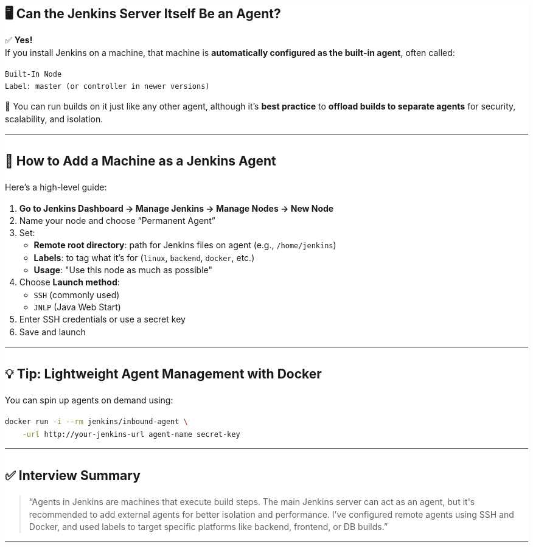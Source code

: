 
## 🖥️ Can the Jenkins Server Itself Be an Agent?

✅ **Yes!**  
If you install Jenkins on a machine, that machine is **automatically configured as the built-in agent**, often called:

```
Built-In Node
Label: master (or controller in newer versions)
```

📝 You can run builds on it just like any other agent, although it’s **best practice** to **offload builds to separate agents** for security, scalability, and isolation.

---

## 🔧 How to Add a Machine as a Jenkins Agent

Here’s a high-level guide:

1. **Go to Jenkins Dashboard → Manage Jenkins → Manage Nodes → New Node**
2. Name your node and choose “Permanent Agent”
3. Set:
   - **Remote root directory**: path for Jenkins files on agent (e.g., `/home/jenkins`)
   - **Labels**: to tag what it’s for (`linux`, `backend`, `docker`, etc.)
   - **Usage**: "Use this node as much as possible"
4. Choose **Launch method**:
   - `SSH` (commonly used)
   - `JNLP` (Java Web Start)
5. Enter SSH credentials or use a secret key
6. Save and launch

---

## 💡 Tip: Lightweight Agent Management with Docker

You can spin up agents on demand using:

```bash
docker run -i --rm jenkins/inbound-agent \
    -url http://your-jenkins-url agent-name secret-key
```

---

## ✅ Interview Summary

> “Agents in Jenkins are machines that execute build steps. The main Jenkins server can act as an agent, but it's recommended to add external agents for better isolation and performance. I’ve configured remote agents using SSH and Docker, and used labels to target specific platforms like backend, frontend, or DB builds.”

---
